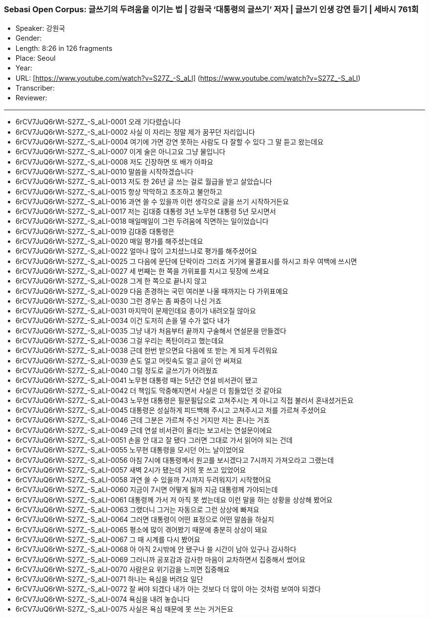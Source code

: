### Sebasi Open Corpus: 글쓰기의 두려움을 이기는 법 | 강원국 ‘대통령의 글쓰기’ 저자 | 글쓰기 인생 강연 듣기 | 세바시 761회

- Speaker: 강원국
- Gender: 
- Length: 8:26 in 126 fragments
- Place: Seoul
- Year: 
- URL: [https://www.youtube.com/watch?v=S27Z_-S_aLI] (https://www.youtube.com/watch?v=S27Z_-S_aLI)
- Transcriber: 
- Reviewer: 

---

- 6rCV7JuQ6rWt-S27Z_-S_aLI-0001 오래 기다렸습니다
- 6rCV7JuQ6rWt-S27Z_-S_aLI-0002 사실 이 자리는 정말 제가 꿈꾸던 자리입니다
- 6rCV7JuQ6rWt-S27Z_-S_aLI-0004 여기에 가면 강연 못하는 사람도 다 잘할 수 있다 그 말 듣고 왔는데요
- 6rCV7JuQ6rWt-S27Z_-S_aLI-0007 이게 술은 아니고요 그냥 물입니다
- 6rCV7JuQ6rWt-S27Z_-S_aLI-0008 저도 긴장하면 또 배가 아파요
- 6rCV7JuQ6rWt-S27Z_-S_aLI-0010 말씀을 시작하겠습니다
- 6rCV7JuQ6rWt-S27Z_-S_aLI-0013 저도 한 26년 글 쓰는 걸로 월급을 받고 살았습니다
- 6rCV7JuQ6rWt-S27Z_-S_aLI-0015 항상 막막하고 초조하고 불안하고
- 6rCV7JuQ6rWt-S27Z_-S_aLI-0016 과연 쓸 수 있을까 이런 생각으로 글을 쓰기 시작하거든요
- 6rCV7JuQ6rWt-S27Z_-S_aLI-0017 저는 김대중 대통령 3년 노무현 대통령 5년 모시면서
- 6rCV7JuQ6rWt-S27Z_-S_aLI-0018 매일매일이 그런 두려움에 직면하는 일이었습니다
- 6rCV7JuQ6rWt-S27Z_-S_aLI-0019 김대중 대통령은
- 6rCV7JuQ6rWt-S27Z_-S_aLI-0020 매일 평가를 해주셨는데요
- 6rCV7JuQ6rWt-S27Z_-S_aLI-0022 얼마나 많이 고치셨느냐로 평가를 해주셨어요
- 6rCV7JuQ6rWt-S27Z_-S_aLI-0025 그 다음에 문단에 단락이라 그러죠 거기에 물결표시를 하시고 좌우 여백에 쓰시면
- 6rCV7JuQ6rWt-S27Z_-S_aLI-0027 세 번째는 한 쪽을 가위표를 치시고 뒷장에 쓰세요
- 6rCV7JuQ6rWt-S27Z_-S_aLI-0028 그게 한 쪽으로 끝나지 않고
- 6rCV7JuQ6rWt-S27Z_-S_aLI-0029 다음 존경하는 국민 여러분 나올 때까지는 다 가위표예요
- 6rCV7JuQ6rWt-S27Z_-S_aLI-0030 그런 경우는 좀 짜증이 나신 거죠
- 6rCV7JuQ6rWt-S27Z_-S_aLI-0031 마지막이 문제인데요 종이가 내려오질 않아요
- 6rCV7JuQ6rWt-S27Z_-S_aLI-0034 이건 도저히 손을 댈 수가 없다 내가
- 6rCV7JuQ6rWt-S27Z_-S_aLI-0035 그냥 내가 처음부터 끝까지 구술해서 연설문을 만들겠다
- 6rCV7JuQ6rWt-S27Z_-S_aLI-0036 그걸 우리는 폭탄이라고 했는데요
- 6rCV7JuQ6rWt-S27Z_-S_aLI-0038 근데 한번 받으면요 다음에 또 받는 게 되게 두려워요
- 6rCV7JuQ6rWt-S27Z_-S_aLI-0039 손도 얼고 머릿속도 얼고 글이 안 써져요
- 6rCV7JuQ6rWt-S27Z_-S_aLI-0040 그럴 정도로 글쓰기가 어려웠죠
- 6rCV7JuQ6rWt-S27Z_-S_aLI-0041 노무현 대통령 때는 5년간 연설 비서관이 됐고
- 6rCV7JuQ6rWt-S27Z_-S_aLI-0042 더 책임도 막중해지면서 사실은 더 힘들었던 것 같아요
- 6rCV7JuQ6rWt-S27Z_-S_aLI-0043 노무현 대통령은 필문필답으로 고쳐주시는 게 아니고 직접 불러서 혼내셨거든요
- 6rCV7JuQ6rWt-S27Z_-S_aLI-0045 대통령은 성실하게 피드백해 주시고 고쳐주시고 저를 가르쳐 주셨어요
- 6rCV7JuQ6rWt-S27Z_-S_aLI-0046 근데 그분은 가르쳐 주신 거지만 저는 혼나는 거죠
- 6rCV7JuQ6rWt-S27Z_-S_aLI-0049 근데 연설 비서관이 올리는 보고서는 연설문이에요
- 6rCV7JuQ6rWt-S27Z_-S_aLI-0051 손을 안 대고 잘 됐다 그러면 그대로 가서 읽어야 되는 건데
- 6rCV7JuQ6rWt-S27Z_-S_aLI-0055 노무현 대통령을 모시던 어느 날이었어요
- 6rCV7JuQ6rWt-S27Z_-S_aLI-0056 아침 7시에 대통령께서 원고를 보시겠다고 7시까지 가져오라고 그랬는데
- 6rCV7JuQ6rWt-S27Z_-S_aLI-0057 새벽 2시가 됐는데 거의 못 쓰고 있었어요
- 6rCV7JuQ6rWt-S27Z_-S_aLI-0058 과연 쓸 수 있을까 7시까지 두려워지기 시작했어요
- 6rCV7JuQ6rWt-S27Z_-S_aLI-0060 지금이 7시면 어떻게 될까 지금 대통령께 가야되는데
- 6rCV7JuQ6rWt-S27Z_-S_aLI-0061 대통령께 가서 저 아직 못 썼는데요 이런 말을 하는 상황을 상상해 봤어요
- 6rCV7JuQ6rWt-S27Z_-S_aLI-0063 그랬더니 그거는 자동으로 그런 상상에 빠져요
- 6rCV7JuQ6rWt-S27Z_-S_aLI-0064 그러면 대통령이 어떤 표정으로 어떤 말씀을 하실지
- 6rCV7JuQ6rWt-S27Z_-S_aLI-0065 평소에 많이 겪어봤기 때문에 충분히 상상이 돼요
- 6rCV7JuQ6rWt-S27Z_-S_aLI-0067 그 때 시계를 다시 봤어요
- 6rCV7JuQ6rWt-S27Z_-S_aLI-0068 아 아직 2시밖에 안 됐구나 쓸 시간이 남아 있구나 감사하다
- 6rCV7JuQ6rWt-S27Z_-S_aLI-0069 그러니까 공포감과 감사한 마음이 교차하면서 집중해서 썼어요
- 6rCV7JuQ6rWt-S27Z_-S_aLI-0070 사람은요 위기감을 느끼면 집중해요
- 6rCV7JuQ6rWt-S27Z_-S_aLI-0071 하나는 욕심을 버려요 일단
- 6rCV7JuQ6rWt-S27Z_-S_aLI-0072 잘 써야 되겠다 내가 아는 것보다 더 많이 아는 것처럼 보여야 되겠다
- 6rCV7JuQ6rWt-S27Z_-S_aLI-0074 욕심을 내려 놓습니다
- 6rCV7JuQ6rWt-S27Z_-S_aLI-0075 사실은 욕심 때문에 못 쓰는 거거든요